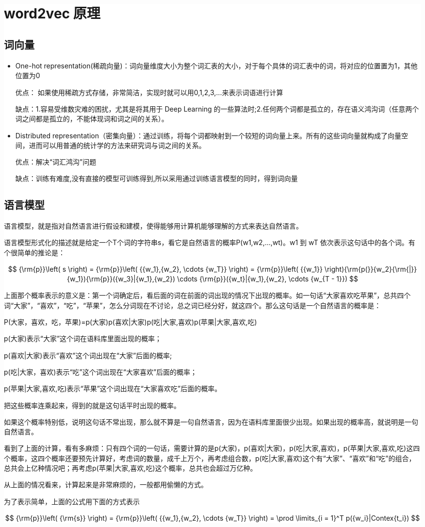# word2vec 原理

## 词向量

- One-hot representation(稀疏向量)：词向量维度大小为整个词汇表的大小，对于每个具体的词汇表中的词，将对应的位置置为1，其他位置为0

  优点： 如果使用稀疏方式存储，非常简洁，实现时就可以用0,1,2,3,...来表示词语进行计算

  缺点：1.容易受维数灾难的困扰，尤其是将其用于 Deep Learning 的一些算法时;2.任何两个词都是孤立的，存在语义鸿沟词（任意两个词之间都是孤立的，不能体现词和词之间的关系）。

- Distributed representation（密集向量）：通过训练，将每个词都映射到一个较短的词向量上来。所有的这些词向量就构成了向量空间，进而可以用普通的统计学的方法来研究词与词之间的关系。

  优点：解决“词汇鸿沟”问题

  缺点：训练有难度,没有直接的模型可训练得到,所以采用通过训练语言模型的同时，得到词向量

## 语言模型

语言模型，就是指对自然语言进行假设和建模，使得能够用计算机能够理解的方式来表达自然语言。

语言模型形式化的描述就是给定一个T个词的字符串s，看它是自然语言的概率P(w1,w2,…,wt)。w1 到 wT 依次表示这句话中的各个词。有个很简单的推论是：

$$
  {\rm{p}}\left( s \right) = {\rm{p}}\left( {{w_1},{w_2}, \cdots {w_T}} \right)   = {\rm{p}}\left( {{w_1}} \right){\rm{p(}}{w_2}{\rm{|}}{w_1}){\rm{p}}({w_3}|{w_1},{w_2}) \cdots {\rm{p}}({w_t}|{w_1},{w_2}, \cdots {w_{T - 1}})
$$

上面那个概率表示的意义是：第一个词确定后，看后面的词在前面的词出现的情况下出现的概率。如一句话“大家喜欢吃苹果”，总共四个词“大家”，“喜欢”，“吃”，“苹果”，怎么分词现在不讨论，总之词已经分好，就这四个。那么这句话是一个自然语言的概率是：

P(大家，喜欢，吃，苹果)=p(大家)p(喜欢|大家)p(吃|大家,喜欢)p(苹果|大家,喜欢,吃)

p(大家)表示“大家”这个词在语料库里面出现的概率；

p(喜欢|大家)表示“喜欢”这个词出现在“大家”后面的概率;

p(吃|大家，喜欢)表示“吃”这个词出现在“大家喜欢”后面的概率；

p(苹果|大家,喜欢,吃)表示“苹果”这个词出现在“大家喜欢吃”后面的概率。

把这些概率连乘起来，得到的就是这句话平时出现的概率。

如果这个概率特别低，说明这句话不常出现，那么就不算是一句自然语言，因为在语料库里面很少出现。如果出现的概率高，就说明是一句自然语言。

看到了上面的计算，看有多麻烦：只有四个词的一句话，需要计算的是p(大家)，p(喜欢|大家)，p(吃|大家,喜欢)，p(苹果|大家,喜欢,吃)这四个概率，这四个概率还要预先计算好，考虑词的数量，成千上万个，再考虑组合数，p(吃|大家,喜欢)这个有“大家”、“喜欢”和“吃”的组合，总共会上亿种情况吧；再考虑p(苹果|大家,喜欢,吃)这个概率，总共也会超过万亿种。

从上面的情况看来，计算起来是非常麻烦的，一般都用偷懒的方式。

为了表示简单，上面的公式用下面的方式表示

$$
{\rm{p}}\left( {\rm{s}} \right) = {\rm{p}}\left( {{w_1},{w_2}, \cdots {w_T}} \right) =  \prod \limits_{i = 1}^T p({w_i}|Contex{t_i})
$$
